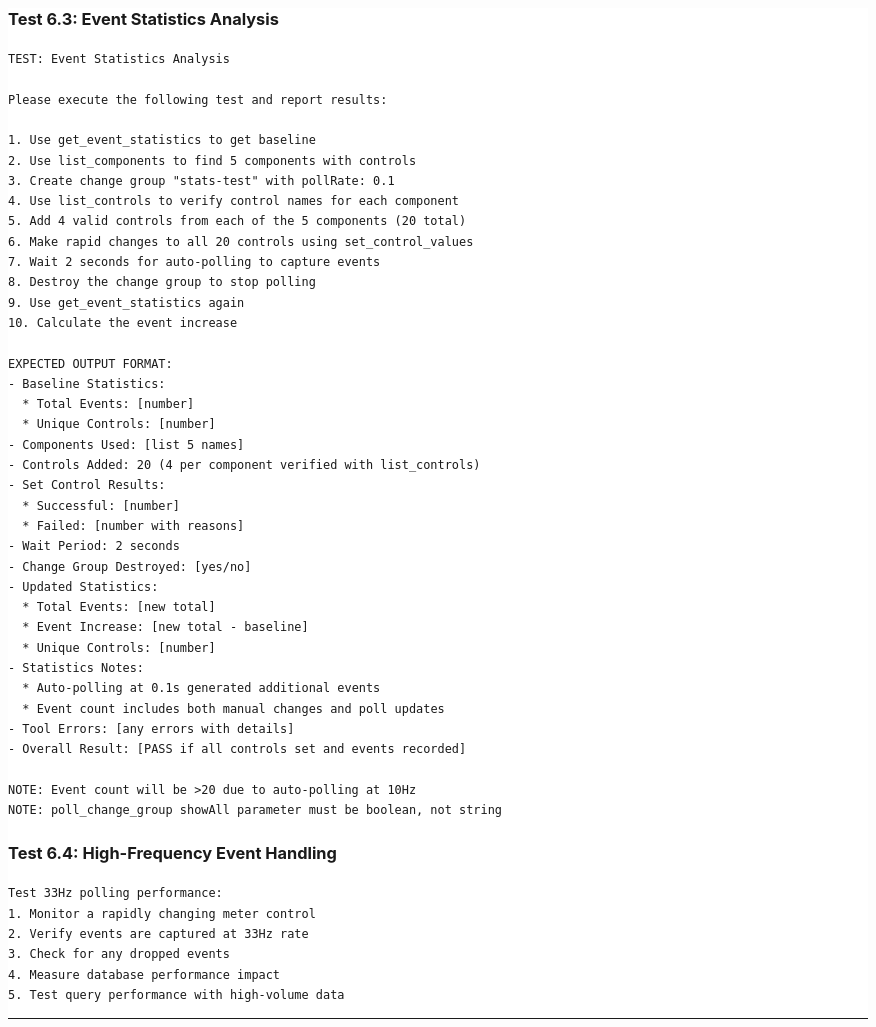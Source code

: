 ### Test 6.3: Event Statistics Analysis

```
TEST: Event Statistics Analysis

Please execute the following test and report results:

1. Use get_event_statistics to get baseline
2. Use list_components to find 5 components with controls
3. Create change group "stats-test" with pollRate: 0.1
4. Use list_controls to verify control names for each component
5. Add 4 valid controls from each of the 5 components (20 total)
6. Make rapid changes to all 20 controls using set_control_values
7. Wait 2 seconds for auto-polling to capture events
8. Destroy the change group to stop polling
9. Use get_event_statistics again
10. Calculate the event increase

EXPECTED OUTPUT FORMAT:
- Baseline Statistics:
  * Total Events: [number]
  * Unique Controls: [number]
- Components Used: [list 5 names]
- Controls Added: 20 (4 per component verified with list_controls)
- Set Control Results:
  * Successful: [number]
  * Failed: [number with reasons]
- Wait Period: 2 seconds
- Change Group Destroyed: [yes/no]
- Updated Statistics:
  * Total Events: [new total]
  * Event Increase: [new total - baseline]
  * Unique Controls: [number]
- Statistics Notes:
  * Auto-polling at 0.1s generated additional events
  * Event count includes both manual changes and poll updates
- Tool Errors: [any errors with details]
- Overall Result: [PASS if all controls set and events recorded]

NOTE: Event count will be >20 due to auto-polling at 10Hz
NOTE: poll_change_group showAll parameter must be boolean, not string
```

### Test 6.4: High-Frequency Event Handling
```
Test 33Hz polling performance:
1. Monitor a rapidly changing meter control
2. Verify events are captured at 33Hz rate
3. Check for any dropped events
4. Measure database performance impact
5. Test query performance with high-volume data
```

---